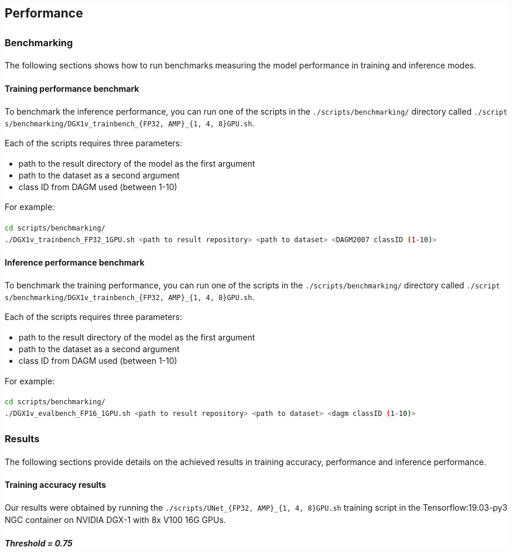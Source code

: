 ## Performance

### Benchmarking

The following sections shows how to run benchmarks measuring the model performance in training and inference modes.

#### Training performance benchmark

To benchmark the inference performance, you can run one of the scripts in the `./scripts/benchmarking/` directory
called `./scripts/benchmarking/DGX1v_trainbench_{FP32, AMP}_{1, 4, 8}GPU.sh`.

Each of the scripts requires three parameters:
* path to the result directory of the model as the first argument
* path to the dataset as a second argument
* class ID from DAGM used (between 1-10)

For example:

```bash
cd scripts/benchmarking/
./DGX1v_trainbench_FP32_1GPU.sh <path to result repository> <path to dataset> <DAGM2007 classID (1-10)>
```

#### Inference performance benchmark

To benchmark the training performance, you can run one of the scripts in the `./scripts/benchmarking/` directory
called `./scripts/benchmarking/DGX1v_trainbench_{FP32, AMP}_{1, 4, 8}GPU.sh`.

Each of the scripts requires three parameters:
* path to the result directory of the model as the first argument
* path to the dataset as a second argument
* class ID from DAGM used (between 1-10)

For example:

```bash
cd scripts/benchmarking/
./DGX1v_evalbench_FP16_1GPU.sh <path to result repository> <path to dataset> <dagm classID (1-10)>
```

### Results

The following sections provide details on the achieved results in training accuracy, performance and inference performance.

#### Training accuracy results

Our results were obtained by running the `./scripts/UNet_{FP32, AMP}_{1, 4, 8}GPU.sh` training
script in the Tensorflow:19.03-py3 NGC container on NVIDIA DGX-1 with 8x V100 16G GPUs.

##### Threshold = 0.75
